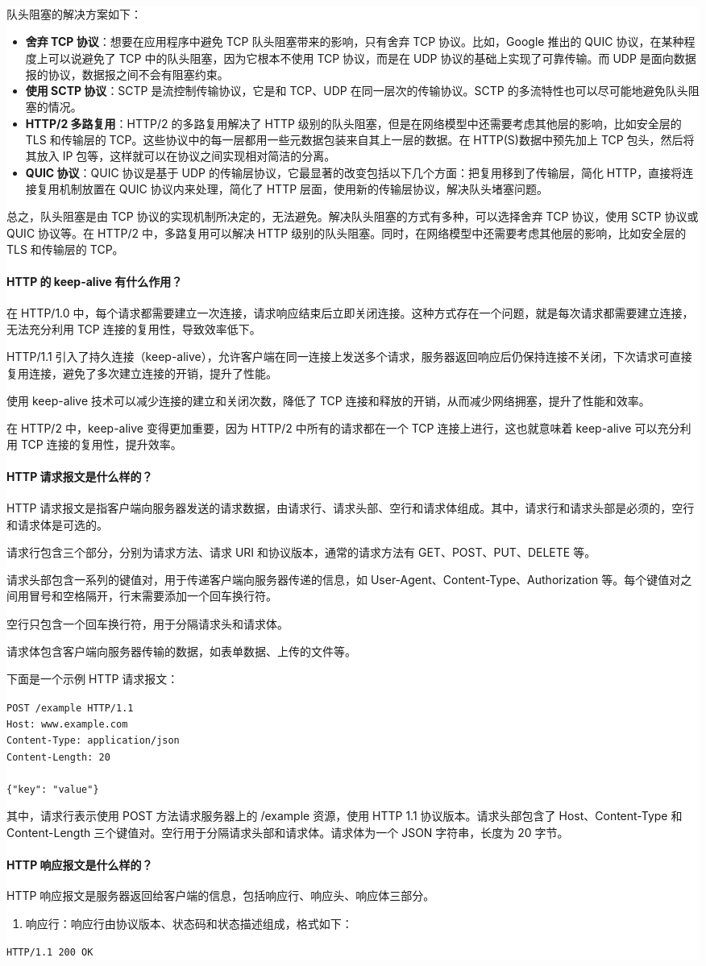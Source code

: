 队头阻塞的解决方案如下：

- **舍弃 TCP 协议**：想要在应用程序中避免 TCP 队头阻塞带来的影响，只有舍弃 TCP 协议。比如，Google 推出的 QUIC 协议，在某种程度上可以说避免了 TCP 中的队头阻塞，因为它根本不使用 TCP 协议，而是在 UDP 协议的基础上实现了可靠传输。而 UDP 是面向数据报的协议，数据报之间不会有阻塞约束。
- **使用 SCTP 协议**：SCTP 是流控制传输协议，它是和 TCP、UDP 在同一层次的传输协议。SCTP 的多流特性也可以尽可能地避免队头阻塞的情况。
- **HTTP/2 多路复用**：HTTP/2 的多路复用解决了 HTTP 级别的队头阻塞，但是在网络模型中还需要考虑其他层的影响，比如安全层的 TLS 和传输层的 TCP。这些协议中的每一层都用一些元数据包装来自其上一层的数据。在 HTTP(S)数据中预先加上 TCP 包头，然后将其放入 IP 包等，这样就可以在协议之间实现相对简洁的分离。
- **QUIC 协议**：QUIC 协议是基于 UDP 的传输层协议，它最显著的改变包括以下几个方面：把复用移到了传输层，简化 HTTP，直接将连接复用机制放置在 QUIC 协议内来处理，简化了 HTTP 层面，使用新的传输层协议，解决队头堵塞问题。

总之，队头阻塞是由 TCP 协议的实现机制所决定的，无法避免。解决队头阻塞的方式有多种，可以选择舍弃 TCP 协议，使用 SCTP 协议或 QUIC 协议等。在 HTTP/2 中，多路复用可以解决 HTTP 级别的队头阻塞。同时，在网络模型中还需要考虑其他层的影响，比如安全层的 TLS 和传输层的 TCP。

#### HTTP 的 keep-alive 有什么作用？

在 HTTP/1.0 中，每个请求都需要建立一次连接，请求响应结束后立即关闭连接。这种方式存在一个问题，就是每次请求都需要建立连接，无法充分利用 TCP 连接的复用性，导致效率低下。

HTTP/1.1 引入了持久连接（keep-alive），允许客户端在同一连接上发送多个请求，服务器返回响应后仍保持连接不关闭，下次请求可直接复用连接，避免了多次建立连接的开销，提升了性能。

使用 keep-alive 技术可以减少连接的建立和关闭次数，降低了 TCP 连接和释放的开销，从而减少网络拥塞，提升了性能和效率。

在 HTTP/2 中，keep-alive 变得更加重要，因为 HTTP/2 中所有的请求都在一个 TCP 连接上进行，这也就意味着 keep-alive 可以充分利用 TCP 连接的复用性，提升效率。

#### HTTP 请求报文是什么样的？

HTTP 请求报文是指客户端向服务器发送的请求数据，由请求行、请求头部、空行和请求体组成。其中，请求行和请求头部是必须的，空行和请求体是可选的。

请求行包含三个部分，分别为请求方法、请求 URI 和协议版本，通常的请求方法有 GET、POST、PUT、DELETE 等。

请求头部包含一系列的键值对，用于传递客户端向服务器传递的信息，如 User-Agent、Content-Type、Authorization 等。每个键值对之间用冒号和空格隔开，行末需要添加一个回车换行符。

空行只包含一个回车换行符，用于分隔请求头和请求体。

请求体包含客户端向服务器传输的数据，如表单数据、上传的文件等。

下面是一个示例 HTTP 请求报文：

```
POST /example HTTP/1.1
Host: www.example.com
Content-Type: application/json
Content-Length: 20

{"key": "value"}
```

其中，请求行表示使用 POST 方法请求服务器上的 /example 资源，使用 HTTP 1.1 协议版本。请求头部包含了 Host、Content-Type 和 Content-Length 三个键值对。空行用于分隔请求头部和请求体。请求体为一个 JSON 字符串，长度为 20 字节。

#### HTTP 响应报文是什么样的？

HTTP 响应报文是服务器返回给客户端的信息，包括响应行、响应头、响应体三部分。

1. 响应行：响应行由协议版本、状态码和状态描述组成，格式如下：

```
HTTP/1.1 200 OK
```
